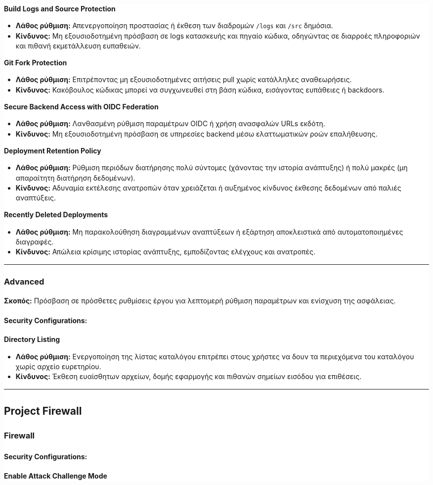 **Build Logs and Source Protection**

* **Λάθος ρύθμιση:** Απενεργοποίηση προστασίας ή έκθεση των διαδρομών `/logs` και `/src` δημόσια.
* **Κίνδυνος:** Μη εξουσιοδοτημένη πρόσβαση σε logs κατασκευής και πηγαίο κώδικα, οδηγώντας σε διαρροές πληροφοριών και πιθανή εκμετάλλευση ευπαθειών.

**Git Fork Protection**

* **Λάθος ρύθμιση:** Επιτρέποντας μη εξουσιοδοτημένες αιτήσεις pull χωρίς κατάλληλες αναθεωρήσεις.
* **Κίνδυνος:** Κακόβουλος κώδικας μπορεί να συγχωνευθεί στη βάση κώδικα, εισάγοντας ευπάθειες ή backdoors.

**Secure Backend Access with OIDC Federation**

* **Λάθος ρύθμιση:** Λανθασμένη ρύθμιση παραμέτρων OIDC ή χρήση ανασφαλών URLs εκδότη.
* **Κίνδυνος:** Μη εξουσιοδοτημένη πρόσβαση σε υπηρεσίες backend μέσω ελαττωματικών ροών επαλήθευσης.

**Deployment Retention Policy**

* **Λάθος ρύθμιση:** Ρύθμιση περιόδων διατήρησης πολύ σύντομες (χάνοντας την ιστορία ανάπτυξης) ή πολύ μακρές (μη απαραίτητη διατήρηση δεδομένων).
* **Κίνδυνος:** Αδυναμία εκτέλεσης ανατροπών όταν χρειάζεται ή αυξημένος κίνδυνος έκθεσης δεδομένων από παλιές αναπτύξεις.

**Recently Deleted Deployments**

* **Λάθος ρύθμιση:** Μη παρακολούθηση διαγραμμένων αναπτύξεων ή εξάρτηση αποκλειστικά από αυτοματοποιημένες διαγραφές.
* **Κίνδυνος:** Απώλεια κρίσιμης ιστορίας ανάπτυξης, εμποδίζοντας ελέγχους και ανατροπές.

***

### Advanced

**Σκοπός:** Πρόσβαση σε πρόσθετες ρυθμίσεις έργου για λεπτομερή ρύθμιση παραμέτρων και ενίσχυση της ασφάλειας.

#### Security Configurations:

**Directory Listing**

* **Λάθος ρύθμιση:** Ενεργοποίηση της λίστας καταλόγου επιτρέπει στους χρήστες να δουν τα περιεχόμενα του καταλόγου χωρίς αρχείο ευρετηρίου.
* **Κίνδυνος:** Έκθεση ευαίσθητων αρχείων, δομής εφαρμογής και πιθανών σημείων εισόδου για επιθέσεις.

***

## Project Firewall

### Firewall

#### Security Configurations:

**Enable Attack Challenge Mode**
